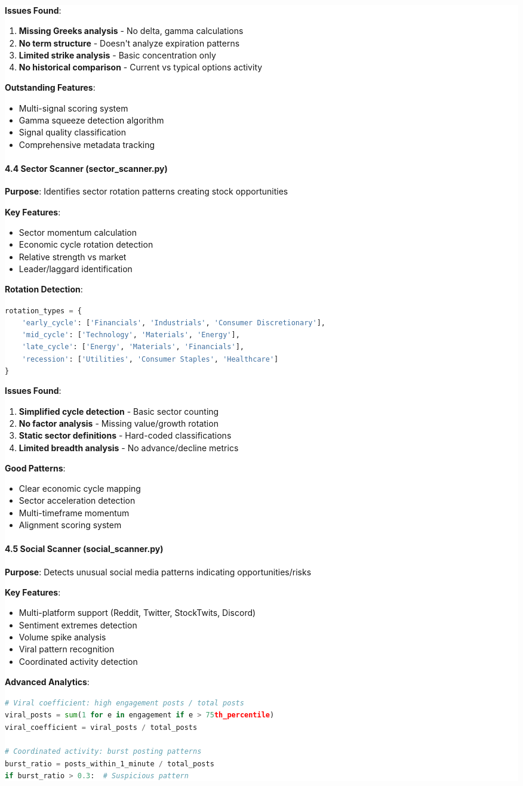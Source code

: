 **Issues Found**:
1. **Missing Greeks analysis** - No delta, gamma calculations
2. **No term structure** - Doesn't analyze expiration patterns
3. **Limited strike analysis** - Basic concentration only
4. **No historical comparison** - Current vs typical options activity

**Outstanding Features**:
- Multi-signal scoring system
- Gamma squeeze detection algorithm
- Signal quality classification
- Comprehensive metadata tracking

#### 4.4 Sector Scanner (sector_scanner.py)

**Purpose**: Identifies sector rotation patterns creating stock opportunities

**Key Features**:
- Sector momentum calculation
- Economic cycle rotation detection
- Relative strength vs market
- Leader/laggard identification

**Rotation Detection**:
```python
rotation_types = {
    'early_cycle': ['Financials', 'Industrials', 'Consumer Discretionary'],
    'mid_cycle': ['Technology', 'Materials', 'Energy'],
    'late_cycle': ['Energy', 'Materials', 'Financials'],
    'recession': ['Utilities', 'Consumer Staples', 'Healthcare']
}
```

**Issues Found**:
1. **Simplified cycle detection** - Basic sector counting
2. **No factor analysis** - Missing value/growth rotation
3. **Static sector definitions** - Hard-coded classifications
4. **Limited breadth analysis** - No advance/decline metrics

**Good Patterns**:
- Clear economic cycle mapping
- Sector acceleration detection
- Multi-timeframe momentum
- Alignment scoring system

#### 4.5 Social Scanner (social_scanner.py)

**Purpose**: Detects unusual social media patterns indicating opportunities/risks

**Key Features**:
- Multi-platform support (Reddit, Twitter, StockTwits, Discord)
- Sentiment extremes detection
- Volume spike analysis
- Viral pattern recognition
- Coordinated activity detection

**Advanced Analytics**:
```python
# Viral coefficient: high engagement posts / total posts
viral_posts = sum(1 for e in engagement if e > 75th_percentile)
viral_coefficient = viral_posts / total_posts

# Coordinated activity: burst posting patterns
burst_ratio = posts_within_1_minute / total_posts
if burst_ratio > 0.3:  # Suspicious pattern
```
